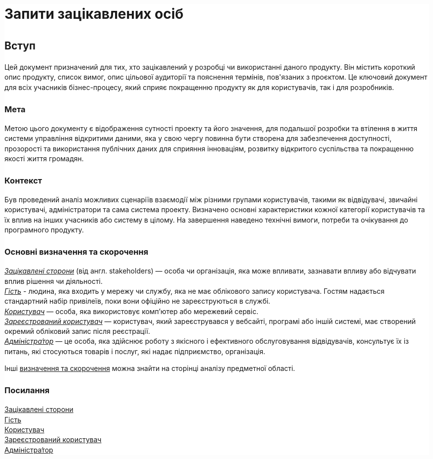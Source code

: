 # Запити зацікавлених осіб

## Вступ

Цей документ призначений для тих, хто зацікавлений у розробці чи використанні даного продукту. Він містить короткий опис продукту, список вимог, опис цільової аудиторії та пояснення термінів, пов'язаних з проєктом. Це ключовий документ для всіх учасників бізнес-процесу, який сприяє покращенню продукту як для користувачів, так і для розробників.

### Мета 

Метою цього документу є відображення сутності проекту та його значення, для подальшої розробки та втілення в життя системи управління відкритими даними, яка у свою чергу повинна бути створена для забезпечення доступності, прозорості та використання публічних даних для сприяння інноваціям, розвитку відкритого суспільства та покращенню якості життя громадян.

### Контекст

Був проведений аналіз можливих сценаріїв взаємодії між різними групами користувачів, такими як відвідувачі, звичайні користувачі, адміністратори та сама система проекту. Визначено основні характеристики кожної категорії користувачів та їх вплив на інших учасників або систему в цілому. На завершення наведено технічні вимоги, потреби та очікування до програмного продукту.


### Основні визначення та скорочення

[*Зацікавлені сторони*](https://uk.wikipedia.org/wiki/%D0%97%D0%B0%D1%86%D1%96%D0%BA%D0%B0%D0%B2%D0%BB%D0%B5%D0%BD%D1%96_%D1%81%D1%82%D0%BE%D1%80%D0%BE%D0%BD%D0%B8) (від англ. stakeholders) — oсоба чи організація, яка може впливати, зазнавати впливу або відчувати вплив рішення чи діяльності.  
[*Гість*](https://www.pcmag.com/encyclopedia/term/guest) - людина, яка входить у мережу чи службу, яка не має облікового запису користувача. Гостям надається стандартний набір привілеїв, поки вони офіційно не зареєструються в службі.  
[*Користувач*](https://en.wikipedia.org/wiki/User_(computing)) — особа, яка використовує комп’ютер або мережевий сервіс.  
[*Зареєстрований користувач*](https://uk.wikipedia.org/wiki/%D0%97%D0%B0%D1%80%D0%B5%D1%94%D1%81%D1%82%D1%80%D0%BE%D0%B2%D0%B0%D0%BD%D0%B8%D0%B9_%D0%BA%D0%BE%D1%80%D0%B8%D1%81%D1%82%D1%83%D0%B2%D0%B0%D1%87) — користувач, який зареєструвався у вебсайті, програмі або іншій системі, має створений окремий обліковий запис після реєстрації.  
[*Адміністра́тор*](https://uk.wikipedia.org/wiki/%D0%90%D0%B4%D0%BC%D1%96%D0%BD%D1%96%D1%81%D1%82%D1%80%D0%B0%D1%82%D0%BE%D1%80) — це особа, яка здійснює роботу з якісного і ефективного обслуговування відвідувачів, консультує їх із питань, які стосуються товарів і послуг, які надає підприємство, організація.  

Інші [визначення та скорочення](state-of-the-art.md#основні-визначення) можна знайти на сторінці аналізу предметної області.


### Посилання

[Зацікавлені сторони](https://uk.wikipedia.org/wiki/%D0%97%D0%B0%D1%86%D1%96%D0%BA%D0%B0%D0%B2%D0%BB%D0%B5%D0%BD%D1%96_%D1%81%D1%82%D0%BE%D1%80%D0%BE%D0%BD%D0%B8)  
[Гість](https://www.pcmag.com/encyclopedia/term/guest)  
[Користувач](https://en.wikipedia.org/wiki/User_(computing))  
[Зареєстрований користувач](https://uk.wikipedia.org/wiki/%D0%97%D0%B0%D1%80%D0%B5%D1%94%D1%81%D1%82%D1%80%D0%BE%D0%B2%D0%B0%D0%BD%D0%B8%D0%B9_%D0%BA%D0%BE%D1%80%D0%B8%D1%81%D1%82%D1%83%D0%B2%D0%B0%D1%87)  
[Адміністра́тор](https://uk.wikipedia.org/wiki/%D0%90%D0%B4%D0%BC%D1%96%D0%BD%D1%96%D1%81%D1%82%D1%80%D0%B0%D1%82%D0%BE%D1%80)
